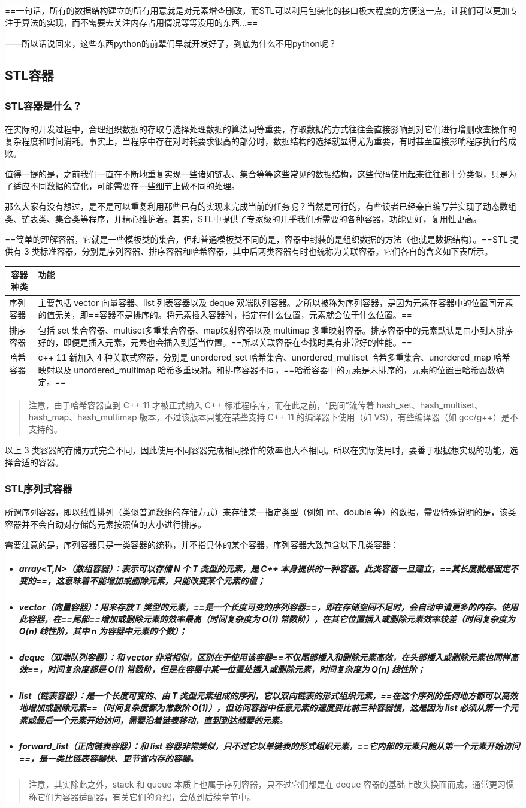 
==一句话，所有的数据结构建立的所有用意就是对元素增查删改，而STL可以利用包装化的接口极大程度的方便这一点，让我们可以更加专注于算法的实现，而不需要去关注内存占用情况等等~~没用的东西~~...==

——所以话说回来，这些东西python的前辈们早就开发好了，到底为什么不用python呢？

### 

## STL容器

### STL容器是什么？

在实际的开发过程中，合理组织数据的存取与选择处理数据的算法同等重要，存取数据的方式往往会直接影响到对它们进行增删改查操作的复杂程度和时间消耗。事实上，当程序中存在对时耗要求很高的部分时，数据结构的选择就显得尤为重要，有时甚至直接影响程序执行的成败。

值得一提的是，之前我们一直在不断地重复实现一些诸如链表、集合等等这些常见的数据结构，这些代码使用起来往往都十分类似，只是为了适应不同数据的变化，可能需要在一些细节上做不同的处理。

那么大家有没有想过，是不是可以重复利用那些已有的实现来完成当前的任务呢？当然是可行的，有些读者已经亲自编写并实现了动态数组类、链表类、集合类等程序，并精心维护着。其实，STL中提供了专家级的几乎我们所需要的各种容器，功能更好，复用性更高。

==简单的理解容器，它就是一些模板类的集合，但和普通模板类不同的是，容器中封装的是组织数据的方法（也就是数据结构）。==STL 提供有 3 类标准容器，分别是序列容器、排序容器和哈希容器，其中后两类容器有时也统称为关联容器。它们各自的含义如下表所示。

| **容器种类** | **功能**                                                     |
| ------------ | :----------------------------------------------------------- |
| 序列容器     | 主要包括 vector 向量容器、list 列表容器以及 deque 双端队列容器。之所以被称为序列容器，是因为元素在容器中的位置同元素的值无关，即==容器不是排序的。将元素插入容器时，指定在什么位置，元素就会位于什么位置。== |
| 排序容器     | 包括 set 集合容器、multiset多重集合容器、map映射容器以及 multimap 多重映射容器。排序容器中的元素默认是由小到大排序好的，即便是插入元素，元素也会插入到适当位置。==所以关联容器在查找时具有非常好的性能。== |
| 哈希容器     | c++ 11 新加入 4 种关联式容器，分别是 unordered_set 哈希集合、unordered_multiset 哈希多重集合、unordered_map 哈希映射以及 unordered_multimap 哈希多重映射。和排序容器不同，==哈希容器中的元素是未排序的，元素的位置由哈希函数确定。== |

> 注意，由于哈希容器直到 C++ 11 才被正式纳入 C++ 标准程序库，而在此之前，“民间”流传着 hash_set、hash_multiset、hash_map、hash_multimap 版本，不过该版本只能在某些支持 C++ 11 的编译器下使用（如 VS），有些编译器（如 gcc/g++）是不支持的。

以上 3 类容器的存储方式完全不同，因此使用不同容器完成相同操作的效率也大不相同。所以在实际使用时，要善于根据想实现的功能，选择合适的容器。

### STL序列式容器

所谓序列容器，即以线性排列（类似普通数组的存储方式）来存储某一指定类型（例如 int、double 等）的数据，需要特殊说明的是，该类容器并不会自动对存储的元素按照值的大小进行排序。

需要注意的是，序列容器只是一类容器的统称，并不指具体的某个容器，序列容器大致包含以下几类容器：

- ##### array<T,N>（数组容器）：表示可以存储 N 个 T 类型的元素，是 C++ 本身提供的一种容器。此类容器一旦建立，==其长度就是固定不变的==，这意味着不能增加或删除元素，只能改变某个元素的值；

- ##### vector<T>（向量容器）：用来存放 T 类型的元素，==是一个长度可变的序列容器==，即在存储空间不足时，会自动申请更多的内存。使用此容器，在==尾部==增加或删除元素的效率最高（时间复杂度为 O(1) 常数阶），在其它位置插入或删除元素效率较差（时间复杂度为 O(n) 线性阶，其中 n 为容器中元素的个数）；

- ##### deque<T>（双端队列容器）：和 vector 非常相似，区别在于使用该容器==不仅尾部插入和删除元素高效，在头部插入或删除元素也同样高效==，时间复杂度都是 O(1) 常数阶，但是在容器中某一位置处插入或删除元素，时间复杂度为 O(n) 线性阶；

- ##### list<T>（链表容器）：是一个长度可变的、由 T 类型元素组成的序列，它以双向链表的形式组织元素，==在这个序列的任何地方都可以高效地增加或删除元素==（时间复杂度都为常数阶 O(1)），但访问容器中任意元素的速度要比前三种容器慢，这是因为 list<T> 必须从第一个元素或最后一个元素开始访问，需要沿着链表移动，直到到达想要的元素。

- ##### forward_list<T>（正向链表容器）：和 list 容器非常类似，只不过它以单链表的形式组织元素，==它内部的元素只能从第一个元素开始访问==，是一类比链表容器快、更节省内存的容器。

> 注意，其实除此之外，stack<T> 和 queue<T> 本质上也属于序列容器，只不过它们都是在 deque 容器的基础上改头换面而成，通常更习惯称它们为容器适配器，有关它们的介绍，会放到后续章节中。
